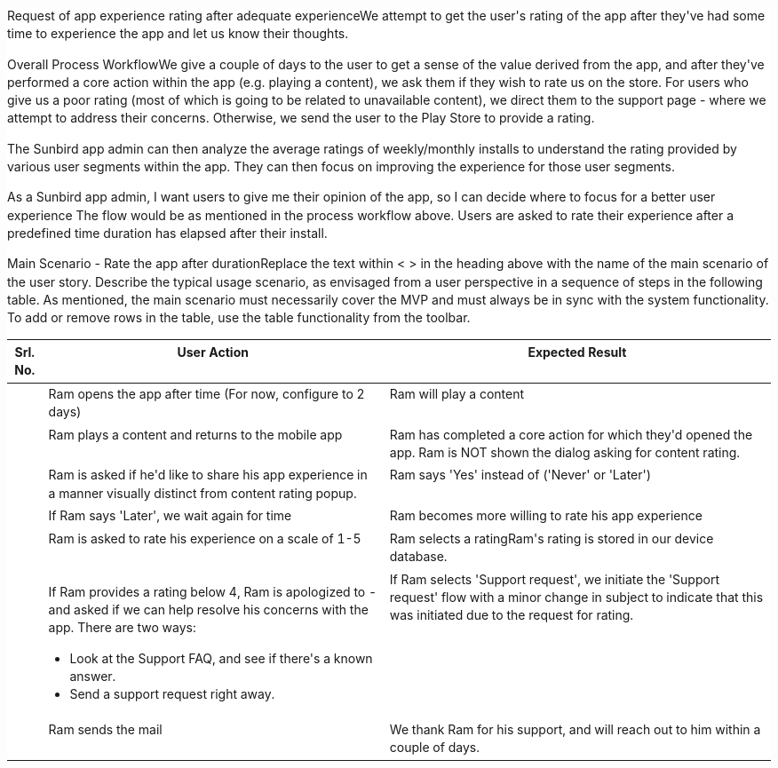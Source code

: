 Request of app experience rating after adequate experienceWe attempt to get the user's rating of the app after they've had some time to experience the app and let us know their thoughts.

Overall Process WorkflowWe give a couple of days to the user to get a sense of the value derived from the app, and after they've performed a core action within the app (e.g. playing a content), we ask them if they wish to rate us on the store. For users who give us a poor rating (most of which is going to be related to unavailable content), we direct them to the support page - where we attempt to address their concerns. Otherwise, we send the user to the Play Store to provide a rating.

The Sunbird app admin can then analyze the average ratings of weekly/monthly installs to understand the rating provided by various user segments within the app. They can then focus on improving the experience for those user segments.

As a Sunbird app admin, I want users to give me their opinion of the app, so I can decide where to focus for a better user experience The flow would be as mentioned in the process workflow above. Users are asked to rate their experience after a predefined time duration has elapsed after their install.

Main Scenario - Rate the app after durationReplace the text within < > in the heading above with the name of the main scenario of the user story. Describe the typical usage scenario, as envisaged from a user perspective in a sequence of steps in the following table. As mentioned, the main scenario must necessarily cover the MVP and must always be in sync with the system functionality. To add or remove rows in the table, use the table functionality from the toolbar.&#x20;

| Srl. No. | User Action                                                                                                                                                                                                                                                             | Expected Result                                                                                                                                                            |
| -------- | ----------------------------------------------------------------------------------------------------------------------------------------------------------------------------------------------------------------------------------------------------------------------- | -------------------------------------------------------------------------------------------------------------------------------------------------------------------------- |
|          | Ram opens the app after time (For now, configure to 2 days)                                                                                                                                                                                                             | Ram will play a content                                                                                                                                                    |
|          | Ram plays a content and returns to the mobile app                                                                                                                                                                                                                       | Ram has completed a core action for which they'd opened the app. Ram is NOT shown the dialog asking for content rating.                                                    |
|          | Ram is asked if he'd like to share his app experience in a manner visually distinct from content rating popup.                                                                                                                                                          | Ram says 'Yes' instead of ('Never' or 'Later')                                                                                                                             |
|          | If Ram says 'Later', we wait again for time                                                                                                                                                                                                                             | Ram becomes more willing to rate his app experience                                                                                                                        |
|          | Ram is asked to rate his experience on a scale of 1-5                                                                                                                                                                                                                   | Ram selects a ratingRam's rating is stored in our device database.                                                                                                         |
|          | <p>If Ram provides a rating below 4, Ram is apologized to - and asked if we can help resolve his concerns with the app. There are two ways:</p><ul><li>Look at the Support FAQ, and see if there's a known answer.</li><li>Send a support request right away.</li></ul> | If Ram selects 'Support request', we initiate the 'Support request' flow with a minor change in subject to indicate that this was initiated due to the request for rating. |
|          | Ram sends the mail                                                                                                                                                                                                                                                      | We thank Ram for his support, and will reach out to him within a couple of days.                                                                                           |